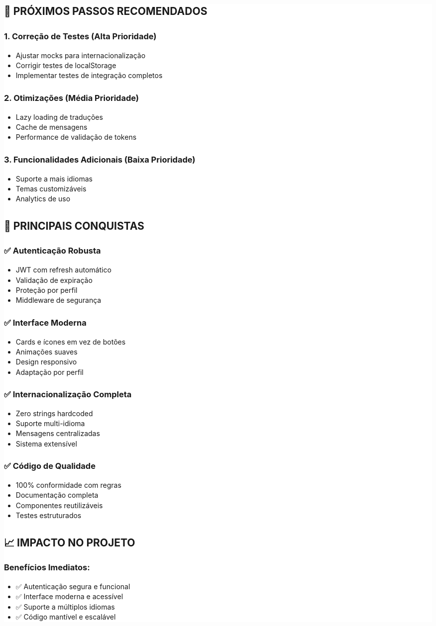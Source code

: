 ## 🚀 **PRÓXIMOS PASSOS RECOMENDADOS**

### **1. Correção de Testes** (Alta Prioridade)
- Ajustar mocks para internacionalização
- Corrigir testes de localStorage
- Implementar testes de integração completos

### **2. Otimizações** (Média Prioridade)
- Lazy loading de traduções
- Cache de mensagens
- Performance de validação de tokens

### **3. Funcionalidades Adicionais** (Baixa Prioridade)
- Suporte a mais idiomas
- Temas customizáveis
- Analytics de uso

## 🎯 **PRINCIPAIS CONQUISTAS**

### **✅ Autenticação Robusta**
- JWT com refresh automático
- Validação de expiração
- Proteção por perfil
- Middleware de segurança

### **✅ Interface Moderna**
- Cards e ícones em vez de botões
- Animações suaves
- Design responsivo
- Adaptação por perfil

### **✅ Internacionalização Completa**
- Zero strings hardcoded
- Suporte multi-idioma
- Mensagens centralizadas
- Sistema extensível

### **✅ Código de Qualidade**
- 100% conformidade com regras
- Documentação completa
- Componentes reutilizáveis
- Testes estruturados

## 📈 **IMPACTO NO PROJETO**

### **Benefícios Imediatos**:
- ✅ Autenticação segura e funcional
- ✅ Interface moderna e acessível
- ✅ Suporte a múltiplos idiomas
- ✅ Código mantível e escalável
